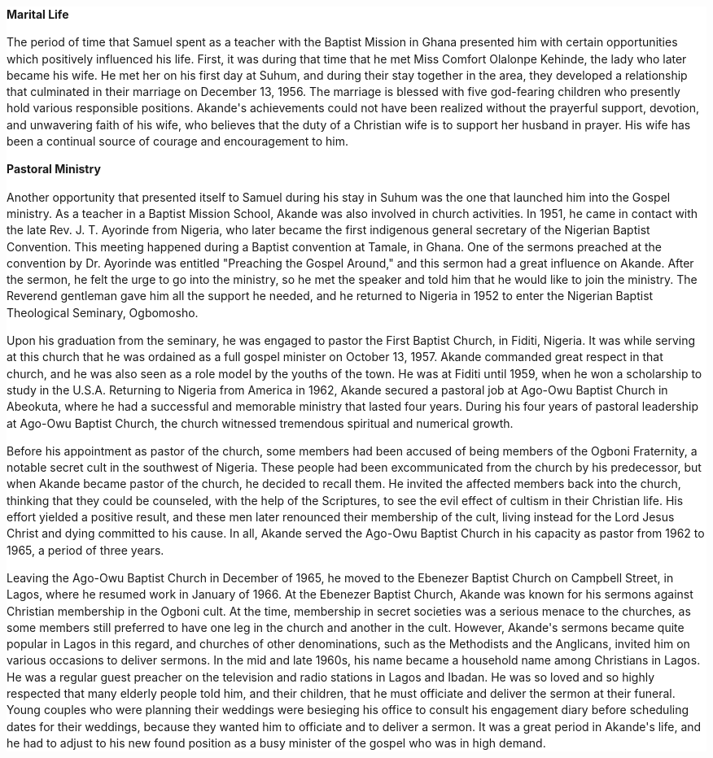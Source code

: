 **Marital Life**

The period of time that Samuel spent as a teacher with the Baptist Mission in Ghana presented him with certain opportunities which positively influenced his life. First, it was during that time that he met Miss Comfort Olalonpe Kehinde, the lady who later became his wife. He met her on his first day at Suhum, and during their stay together in the area, they developed a relationship that culminated in their marriage on December 13, 1956. The marriage is blessed with five god-fearing children who presently hold various responsible positions. Akande's achievements could not have been realized without the prayerful support, devotion, and unwavering faith of his wife, who believes that the duty of a Christian wife is to support her husband in prayer. His wife has been a continual source of courage and encouragement to him.

**Pastoral Ministry**

Another opportunity that presented itself to Samuel during his stay in Suhum was the one that launched him into the Gospel ministry. As a teacher in a Baptist Mission School, Akande was also involved in church activities. In 1951, he came in contact with the late Rev. J. T. Ayorinde from Nigeria, who later became the first indigenous general secretary of the Nigerian Baptist Convention. This meeting happened during a Baptist convention at Tamale, in Ghana. One of the sermons preached at the convention by Dr. Ayorinde was entitled "Preaching the Gospel Around," and this sermon had a great influence on Akande. After the sermon, he felt the urge to go into the ministry, so he met the speaker and told him that he would like to join the ministry. The Reverend gentleman gave him all the support he needed, and he returned to Nigeria in 1952 to enter the Nigerian Baptist Theological Seminary, Ogbomosho.

Upon his graduation from the seminary, he was engaged to pastor the First Baptist Church, in Fiditi, Nigeria. It was while serving at this church that he was ordained as a full gospel minister on October 13, 1957. Akande commanded great respect in that church, and he was also seen as a role model by the youths of the town. He was at Fiditi until 1959, when he won a scholarship to study in the U.S.A. Returning to Nigeria from America in 1962, Akande secured a pastoral job at Ago-Owu Baptist Church in Abeokuta, where he had a successful and memorable ministry that lasted four years. During his four years of pastoral leadership at Ago-Owu Baptist Church, the church witnessed tremendous spiritual and numerical growth.

Before his appointment as pastor of the church, some members had been accused of being members of the Ogboni Fraternity, a notable secret cult in the southwest of Nigeria. These people had been excommunicated from the church by his predecessor, but when Akande became pastor of the church, he decided to recall them. He invited the affected members back into the church, thinking that they could be counseled, with the help of the Scriptures, to see the evil effect of cultism in their Christian life. His effort yielded a positive result, and these men later renounced their membership of the cult, living instead for the Lord Jesus Christ and dying committed to his cause. In all, Akande served the Ago-Owu Baptist Church in his capacity as pastor from 1962 to 1965, a period of three years.

Leaving the Ago-Owu Baptist Church in December of 1965, he moved to the Ebenezer Baptist Church on Campbell Street, in Lagos, where he resumed work in January of 1966. At the Ebenezer Baptist Church, Akande was known for his sermons against Christian membership in the Ogboni cult. At the time, membership in secret societies was a serious menace to the churches, as some members still preferred to have one leg in the church and another in the cult. However, Akande's sermons became quite popular in Lagos in this regard, and churches of other denominations, such as the Methodists and the Anglicans, invited him on various occasions to deliver sermons. In the mid and late 1960s, his name became a household name among Christians in Lagos. He was a regular guest preacher on the television and radio stations in Lagos and Ibadan. He was so loved and so highly respected that many elderly people told him, and their children, that he must officiate and deliver the sermon at their funeral. Young couples who were planning their weddings were besieging his office to consult his engagement diary before scheduling dates for their weddings, because they wanted him to officiate and to deliver a sermon. It was a great period in Akande's life, and he had to adjust to his new found position as a busy minister of the gospel who was in high demand.
